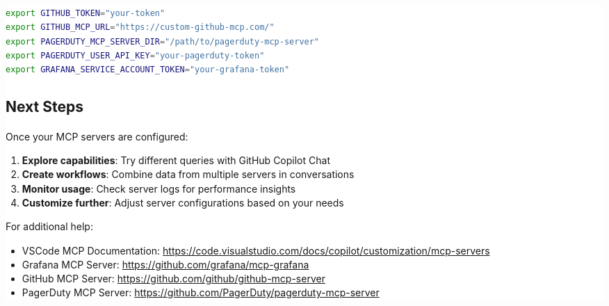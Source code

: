 ```bash
export GITHUB_TOKEN="your-token"
export GITHUB_MCP_URL="https://custom-github-mcp.com/"
export PAGERDUTY_MCP_SERVER_DIR="/path/to/pagerduty-mcp-server"
export PAGERDUTY_USER_API_KEY="your-pagerduty-token"
export GRAFANA_SERVICE_ACCOUNT_TOKEN="your-grafana-token"
```

## Next Steps

Once your MCP servers are configured:

1. **Explore capabilities**: Try different queries with GitHub Copilot Chat
2. **Create workflows**: Combine data from multiple servers in conversations
3. **Monitor usage**: Check server logs for performance insights
4. **Customize further**: Adjust server configurations based on your needs

For additional help:

- VSCode MCP Documentation: <https://code.visualstudio.com/docs/copilot/customization/mcp-servers>
- Grafana MCP Server: <https://github.com/grafana/mcp-grafana>
- GitHub MCP Server: <https://github.com/github/github-mcp-server>
- PagerDuty MCP Server: <https://github.com/PagerDuty/pagerduty-mcp-server>
